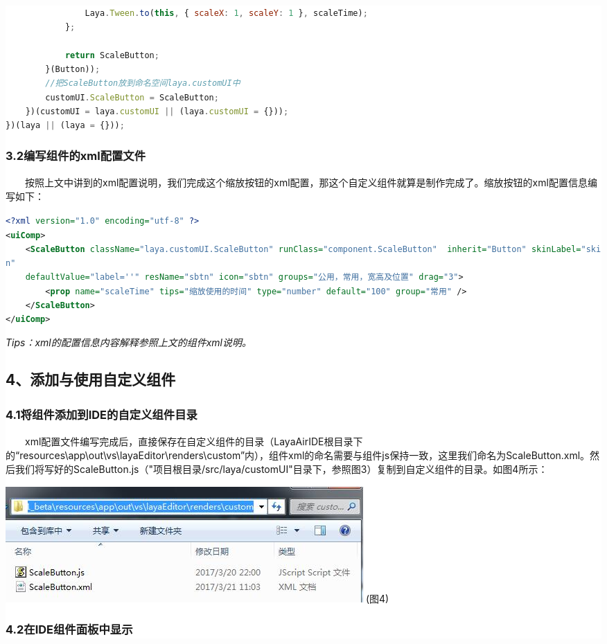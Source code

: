 ```javascript
                Laya.Tween.to(this, { scaleX: 1, scaleY: 1 }, scaleTime);
            };
           
            return ScaleButton;
        }(Button));
        //把ScaleButton放到命名空间laya.customUI中
        customUI.ScaleButton = ScaleButton;
    })(customUI = laya.customUI || (laya.customUI = {}));
})(laya || (laya = {}));
```



### 3.2编写组件的xml配置文件

　　按照上文中讲到的xml配置说明，我们完成这个缩放按钮的xml配置，那这个自定义组件就算是制作完成了。缩放按钮的xml配置信息编写如下：

```xml
<?xml version="1.0" encoding="utf-8" ?>
<uiComp>
	<ScaleButton className="laya.customUI.ScaleButton" runClass="component.ScaleButton"  inherit="Button" skinLabel="skin" 
	defaultValue="label=''" resName="sbtn" icon="sbtn" groups="公用，常用，宽高及位置" drag="3">
		<prop name="scaleTime" tips="缩放使用的时间" type="number" default="100" group="常用" />
	</ScaleButton>
</uiComp>
```

*Tips：xml的配置信息内容解释参照上文的组件xml说明。*



## 4、添加与使用自定义组件

### 4.1将组件添加到IDE的自定义组件目录

　　xml配置文件编写完成后，直接保存在自定义组件的目录（LayaAirIDE根目录下的“resources\app\out\vs\layaEditor\renders\custom”内），组件xml的命名需要与组件js保持一致，这里我们命名为ScaleButton.xml。然后我们将写好的ScaleButton.js（"项目根目录/src/laya/customUI"目录下，参照图3）复制到自定义组件的目录。如图4所示：

![4](img/4.jpg)
(图4)



### 4.2在IDE组件面板中显示
